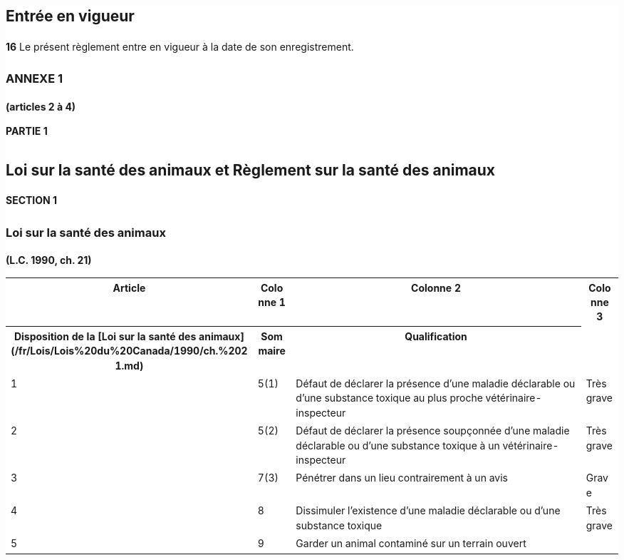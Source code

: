 


## Entrée en vigueur


**16** Le présent règlement entre en vigueur à la date de son enregistrement.




### **ANNEXE 1** 
**(articles 2 à 4)**

**PARTIE 1** 
## Loi sur la santé des animaux et Règlement sur la santé des animaux


**SECTION 1** 
### Loi sur la santé des animaux
**(L.C. 1990, ch. 21)**

<table>
<tr>
<th>Article</th>
<th>Colonne 1</th>
<th>Colonne 2</th>
<th>Colonne 3</th>
</tr>
<tr>
<th>Disposition de la [Loi sur la santé des animaux](/fr/Lois/Lois%20du%20Canada/1990/ch.%2021.md)</th>
<th>Sommaire</th>
<th>Qualification</th>
</tr>
<tr>
<td>1</td>
<td>5(1)</td>
<td>Défaut de déclarer la présence d’une maladie déclarable ou d’une substance toxique au plus proche vétérinaire-inspecteur</td>
<td>Très grave</td>
</tr>
<tr>
<td>2</td>
<td>5(2)</td>
<td>Défaut de déclarer la présence soupçonnée d’une maladie déclarable ou d’une substance toxique à un vétérinaire-inspecteur</td>
<td>Très grave</td>
</tr>
<tr>
<td>3</td>
<td>7(3)</td>
<td>Pénétrer dans un lieu contrairement à un avis</td>
<td>Grave</td>
</tr>
<tr>
<td>4</td>
<td>8</td>
<td>Dissimuler l’existence d’une maladie déclarable ou d’une substance toxique</td>
<td>Très grave</td>
</tr>
<tr>
<td>5</td>
<td>9</td>
<td>Garder un animal contaminé sur un terrain ouvert</td>